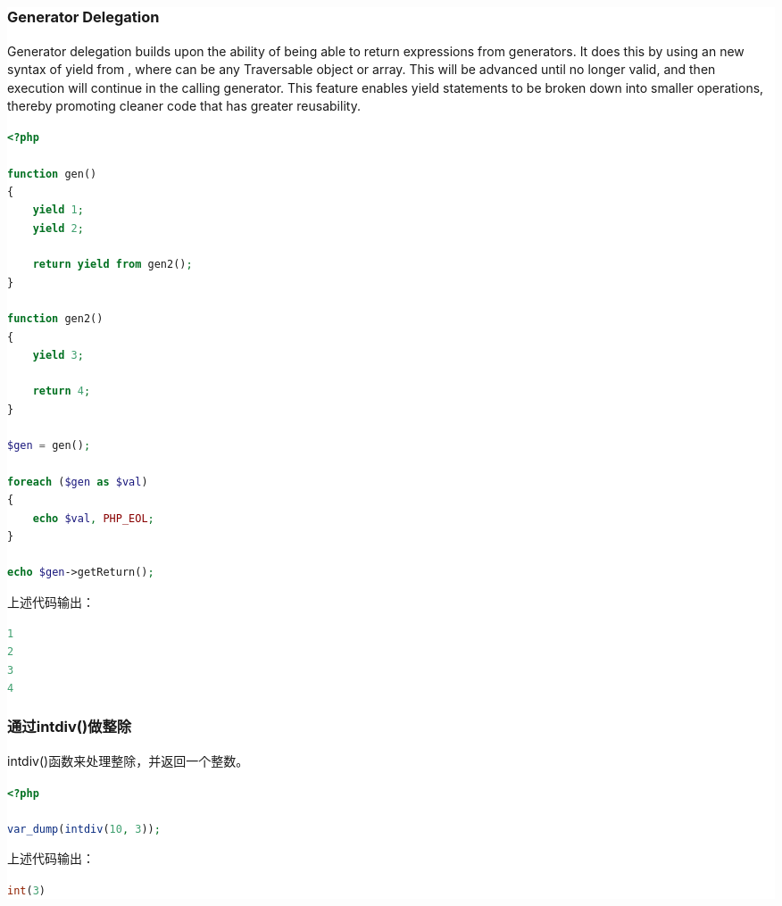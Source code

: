 ### Generator Delegation
Generator delegation builds upon the ability of being able to return expressions from generators. It does this by using an new syntax of yield from <expr>, where <expr> can be any Traversable object or array. This <expr> will be advanced until no longer valid, and then execution will continue in the calling generator. This feature enables yield statements to be broken down into smaller operations, thereby promoting cleaner code that has greater reusability.
```PHP
<?php

function gen()
{
    yield 1;
    yield 2;

    return yield from gen2();
}

function gen2()
{
    yield 3;

    return 4;
}

$gen = gen();

foreach ($gen as $val)
{
    echo $val, PHP_EOL;
}

echo $gen->getReturn();
```
上述代码输出：
```PHP
1
2
3
4
```

### 通过intdiv()做整除
intdiv()函数来处理整除，并返回一个整数。
```PHP
<?php

var_dump(intdiv(10, 3));
```
上述代码输出：
```PHP
int(3)
```
